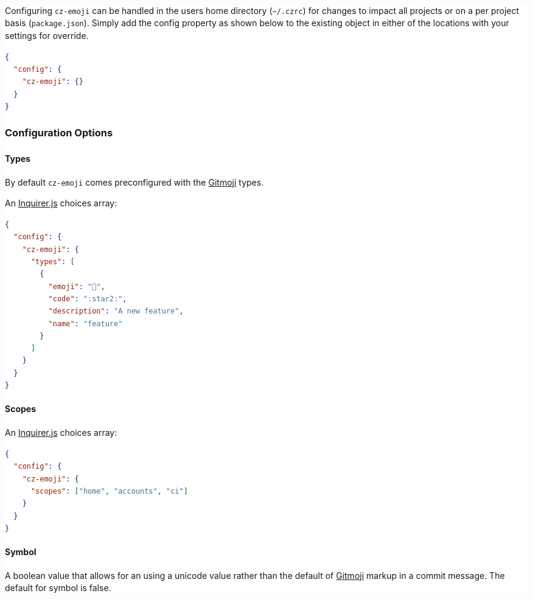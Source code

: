 Configuring `cz-emoji` can be handled in the users home directory (`~/.czrc`) for changes to impact all projects or on a per project basis (`package.json`). Simply add the config property as shown below to the existing object in either of the locations with your settings for override.

```json
{
  "config": {
    "cz-emoji": {}
  }
}
```

### Configuration Options

#### Types

By default `cz-emoji` comes preconfigured with the [Gitmoji](https://gitmoji.carloscuesta.me/) types.

An [Inquirer.js] choices array:

```json
{
  "config": {
    "cz-emoji": {
      "types": [
        {
          "emoji": "🌟",
          "code": ":star2:",
          "description": "A new feature",
          "name": "feature"
        }
      ]
    }
  }
}
```

#### Scopes

An [Inquirer.js] choices array:

```json
{
  "config": {
    "cz-emoji": {
      "scopes": ["home", "accounts", "ci"]
    }
  }
}
```

#### Symbol

A boolean value that allows for an using a unicode value rather than the default of [Gitmoji](https://gitmoji.carloscuesta.me/) markup in a commit message. The default for symbol is false.


[commitizen]: https://github.com/commitizen/cz-cli
[inquirer.js]: https://github.com/SBoudrias/Inquirer.js/